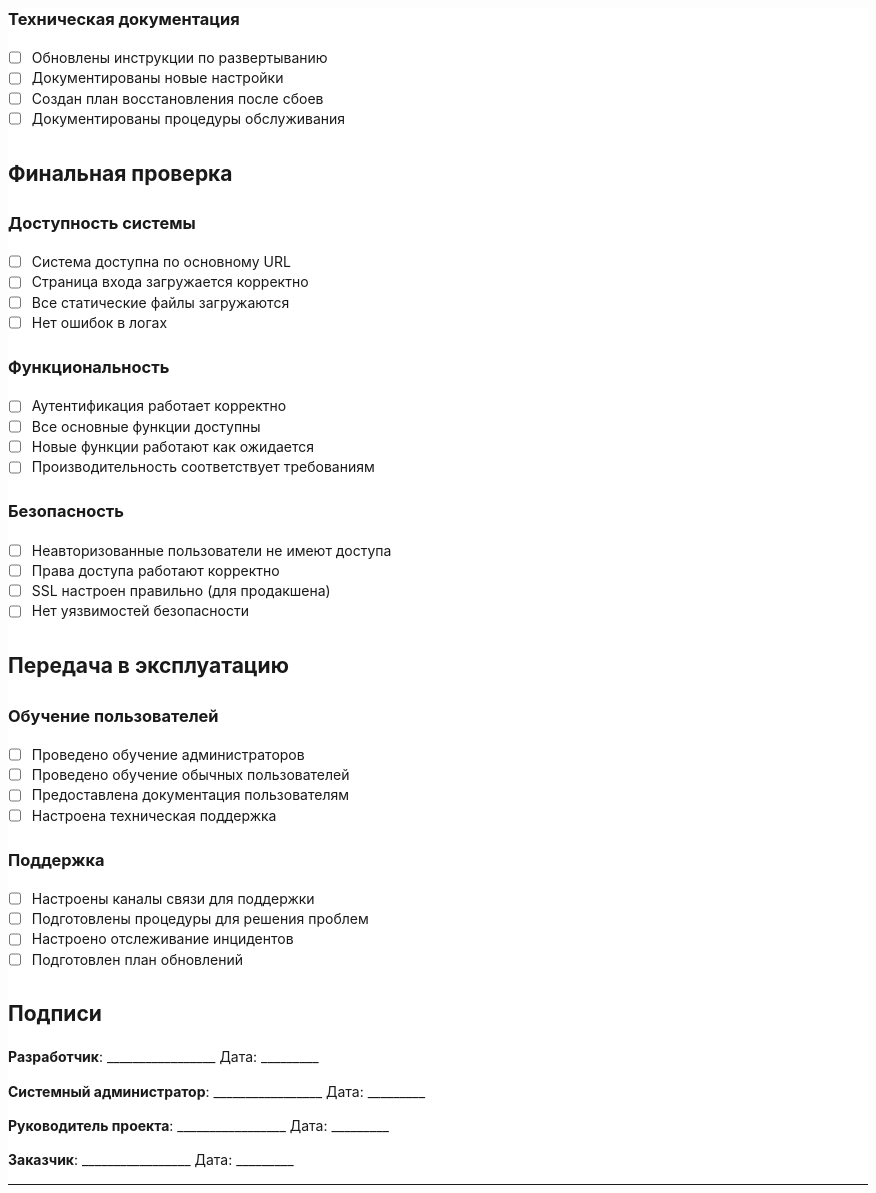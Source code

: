 ### Техническая документация
- [ ] Обновлены инструкции по развертыванию
- [ ] Документированы новые настройки
- [ ] Создан план восстановления после сбоев
- [ ] Документированы процедуры обслуживания

## Финальная проверка

### Доступность системы
- [ ] Система доступна по основному URL
- [ ] Страница входа загружается корректно
- [ ] Все статические файлы загружаются
- [ ] Нет ошибок в логах

### Функциональность
- [ ] Аутентификация работает корректно
- [ ] Все основные функции доступны
- [ ] Новые функции работают как ожидается
- [ ] Производительность соответствует требованиям

### Безопасность
- [ ] Неавторизованные пользователи не имеют доступа
- [ ] Права доступа работают корректно
- [ ] SSL настроен правильно (для продакшена)
- [ ] Нет уязвимостей безопасности

## Передача в эксплуатацию

### Обучение пользователей
- [ ] Проведено обучение администраторов
- [ ] Проведено обучение обычных пользователей
- [ ] Предоставлена документация пользователям
- [ ] Настроена техническая поддержка

### Поддержка
- [ ] Настроены каналы связи для поддержки
- [ ] Подготовлены процедуры для решения проблем
- [ ] Настроено отслеживание инцидентов
- [ ] Подготовлен план обновлений

## Подписи

**Разработчик**: _________________ Дата: _________

**Системный администратор**: _________________ Дата: _________

**Руководитель проекта**: _________________ Дата: _________

**Заказчик**: _________________ Дата: _________

---